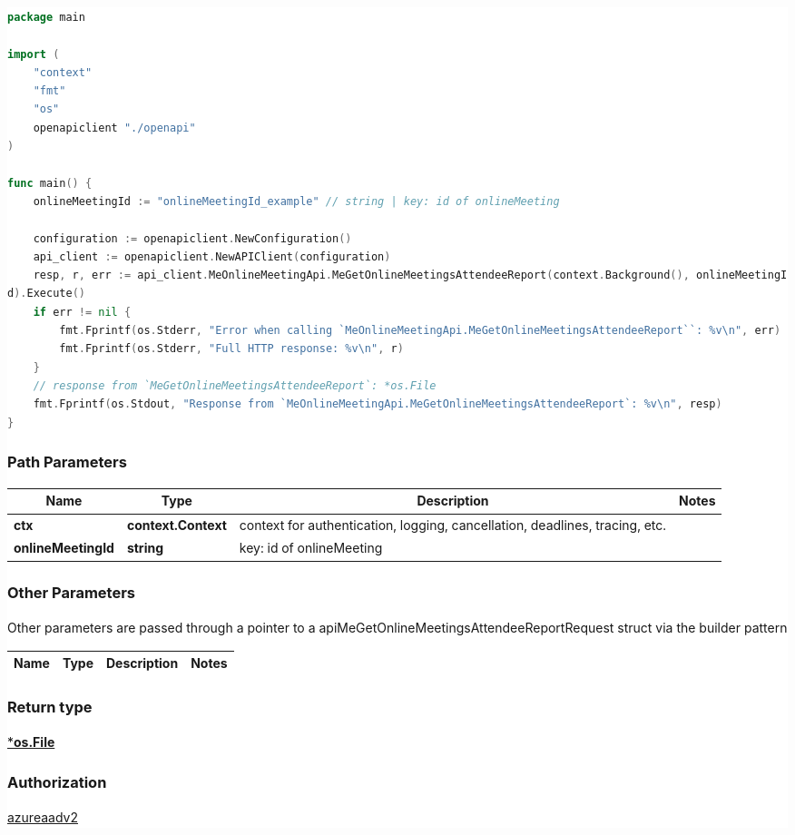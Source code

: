 ```go
package main

import (
    "context"
    "fmt"
    "os"
    openapiclient "./openapi"
)

func main() {
    onlineMeetingId := "onlineMeetingId_example" // string | key: id of onlineMeeting

    configuration := openapiclient.NewConfiguration()
    api_client := openapiclient.NewAPIClient(configuration)
    resp, r, err := api_client.MeOnlineMeetingApi.MeGetOnlineMeetingsAttendeeReport(context.Background(), onlineMeetingId).Execute()
    if err != nil {
        fmt.Fprintf(os.Stderr, "Error when calling `MeOnlineMeetingApi.MeGetOnlineMeetingsAttendeeReport``: %v\n", err)
        fmt.Fprintf(os.Stderr, "Full HTTP response: %v\n", r)
    }
    // response from `MeGetOnlineMeetingsAttendeeReport`: *os.File
    fmt.Fprintf(os.Stdout, "Response from `MeOnlineMeetingApi.MeGetOnlineMeetingsAttendeeReport`: %v\n", resp)
}
```

### Path Parameters


Name | Type | Description  | Notes
------------- | ------------- | ------------- | -------------
**ctx** | **context.Context** | context for authentication, logging, cancellation, deadlines, tracing, etc.
**onlineMeetingId** | **string** | key: id of onlineMeeting | 

### Other Parameters

Other parameters are passed through a pointer to a apiMeGetOnlineMeetingsAttendeeReportRequest struct via the builder pattern


Name | Type | Description  | Notes
------------- | ------------- | ------------- | -------------


### Return type

[***os.File**](*os.File.md)

### Authorization

[azureaadv2](../README.md#azureaadv2)
